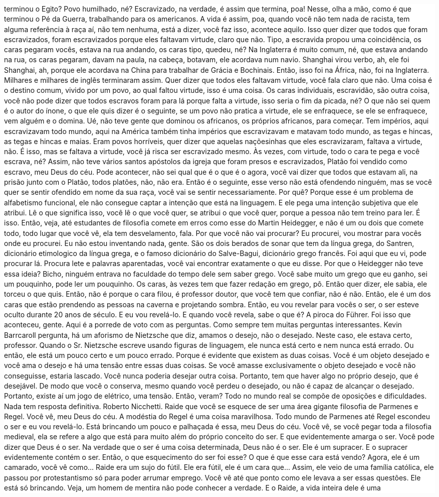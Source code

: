 terminou o Egito? Povo humilhado, né? Escravizado, na verdade, é assim que termina, poa! Nesse, olha a mão, como é que terminou o Pé da Guerra, trabalhando para os americanos. A vida é assim, poa, quando você não tem nada de racista, tem alguma referência à raça aí, não tem nenhuma, está a dizer, você faz isso, acontece aquilo. Isso quer dizer que todos que foram escravizados, foram escravizados porque eles faltavam virtude, claro que não. Tipo, a escravida propou uma coincidência, os caras pegaram vocês, estava na rua andando, os caras tipo, quedeu, né? Na Inglaterra é muito comum, né, que estava andando na rua, os caras pegaram, davam na paula, na cabeça, botavam, ele acordava num navio. Shanghai virou verbo, ah, ele foi Shanghai, ah, porque ele acordava na China para trabalhar de Grácia e Bochinais. Então, isso foi na África, não, foi na Inglaterra. Milhares e milhares de inglês terminaram assim. Quer dizer que todos eles faltavam virtude, você fala claro que não. Uma coisa é o destino comum, vivido por um povo, ao qual faltou virtude, isso é uma coisa. Os caras individuais, escravidão, são outra coisa, você não pode dizer que todos escravos foram para lá porque falta a virtude, isso seria o fim da picada, né? O que não sei quem é o autor do ínone, o que ele quis dizer é o seguinte, se um povo não pratica a virtude, ele se enfraquece, se ele se enfraquece, vem alguém e o domina. Ué, não teve gente que dominou os africanos, os próprios africanos, para começar. Tem impérios, aqui escravizavam todo mundo, aqui na América também tinha impérios que escravizavam e matavam todo mundo, as tegas e hincas, as tegas e hincas e maias. Eram povos horríveis, quer dizer que aquelas naçõesinhas que eles escravizaram, faltava a virtude, não. É isso, mas se faltava a virtude, você já risca ser escravizado mesmo. Às vezes, com virtude, todo o cara te pega e você escrava, né? Assim, não teve vários santos apóstolos da igreja que foram presos e escravizados, Platão foi vendido como escravo, meu Deus do céu. Pode acontecer, não sei qual que é o que é o agora, você vai dizer que todos que estavam ali, na prisão junto com o Platão, todos platões, não, não era. Então é o seguinte, esse verso não está ofendendo ninguém, mas se você quer se sentir ofendido em nome da sua raça, você vai se sentir necessariamente. Por quê? Porque esse é um problema de alfabetismo funcional, ele não consegue captar a intenção que está na linguagem. E ele pega uma intenção subjetiva que ele atribui. Lê o que significa isso, você lê o que você quer, se atribui o que você quer, porque a pessoa não tem treino para ler. É isso. Então, veja, até estudantes de filosofia comete em erros como esse do Martin Heidegger, e não é um ou dois que comete todo, todo lugar que você vê, ela tem desvelamento, fala. Por que você não vai procurar? Eu procurei, vou mostrar para vocês onde eu procurei. Eu não estou inventando nada, gente. São os dois berados de sonar que tem da língua grega, do Santren, dicionário etimologico da língua grega, e o famoso dicionário do Salve-Bagui, dicionário grego francês. Foi aqui que eu vi, pode procurar lá. Procura lete e palavras aparentadas, você vai encontrar exatamente o que eu disse. Por que o Heidegger não teve essa ideia? Bicho, ninguém entrava no faculdade do tempo dele sem saber grego. Você sabe muito um grego que eu ganho, sei um pouquinho, pode ler um pouquinho. Os caras, às vezes tem que fazer redação em grego, pô. Então quer dizer, ele sabia, ele torceu o que quis. Então, não é porque o cara filou, é professor doutor, que você tem que confiar, não é não. Então, ele é um dos caras que estão prendendo as pessoas na caverna e projetando sombra. Então, eu vou revelar para vocês o ser, o ser esteve oculto durante 20 anos de século. E eu vou revelá-lo. E quando você revela, sabe o que é? A piroca do Führer. Foi isso que aconteceu, gente. Aqui é a porrede de voto com as perguntas. Como sempre tem muitas perguntas interessantes. Kevin Barrcaroll pergunta, há um aforismo de Nietzsche que diz, amamos o desejo, não o desejado. Neste caso, ele estava certo, professor. Quando o Sr. Nietzsche escreve usando figuras de linguagem, ele nunca está certo e nem nunca está errado. Ou então, ele está um pouco certo e um pouco errado. Porque é evidente que existem as duas coisas. Você é um objeto desejado e você ama o desejo e há uma tensão entre essas duas coisas. Se você amasse exclusivamente o objeto desejado e você não conseguisse, estaria lascado. Você nunca poderia desejar outra coisa. Portanto, tem que haver algo no próprio desejo, que é desejável. De modo que você o conserva, mesmo quando você perdeu o desejado, ou não é capaz de alcançar o desejado. Portanto, existe aí um jogo de elétrico, uma tensão. Então, veram? Todo no mundo real se compõe de oposições e dificuldades. Nada tem resposta definitiva. Roberto Nicchetti. Raide que você se esquece de ser uma área gigante filosofia de Parmenes e Regel. Você vê, meu Deus do céu. A modéstia do Regel é uma coisa maravilhosa. Todo mundo de Parmenes até Regel escondeu o ser e eu vou revelá-lo. Está brincando um pouco e palhaçada é essa, meu Deus do céu. Você vê, se você pegar toda a filosofia medieval, ela se refere a algo que está para muito além do próprio conceito do ser. E que evidentemente amarga o ser. Você pode dizer que Deus é o ser. Na verdade que o ser é uma coisa determinada, Deus não é o ser. Ele é um supracer. E o supracer evidentemente contém o ser. Então, o que esquecimento do ser foi esse? O que é que esse cara está vendo? Agora, ele é um camarado, você vê como... Raide era um sujo do fútil. Ele era fútil, ele é um cara que... Assim, ele veio de uma família católica, ele passou por protestantismo só para poder arrumar emprego. Você vê até que ponto como ele levava a ser essas questões. Ele está só brincando. Veja, um homem de mentira não pode conhecer a verdade. E o Raide, a vida inteira dele é uma